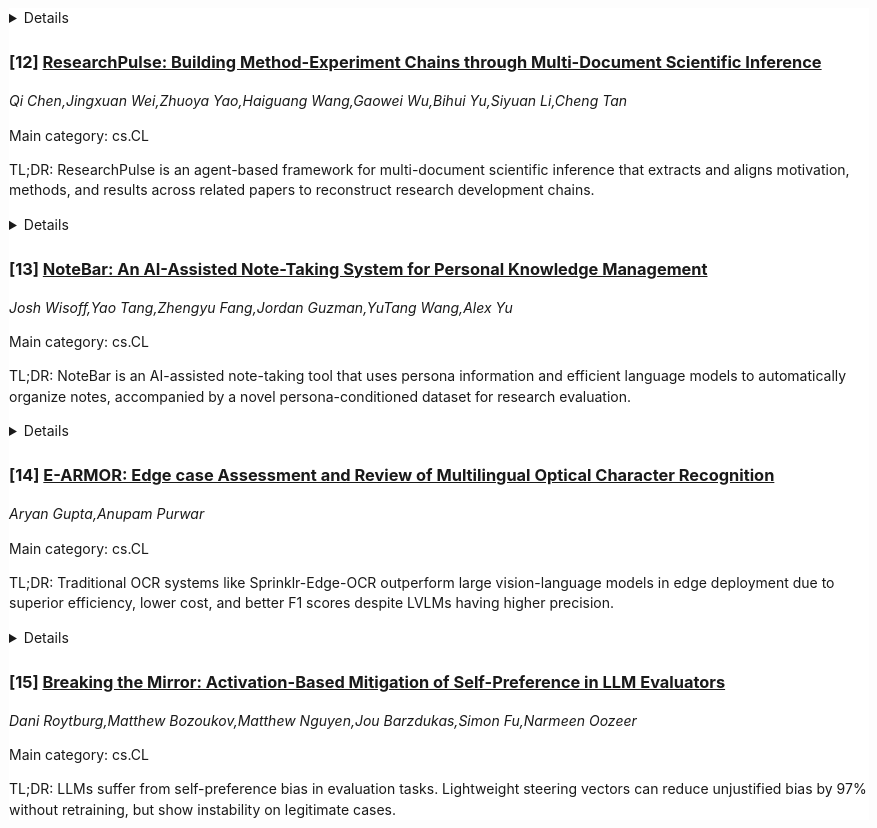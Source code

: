 
<details><summary>Details</summary></details>


### [12] [ResearchPulse: Building Method-Experiment Chains through Multi-Document Scientific Inference](https://arxiv.org/abs/2509.03565)
*Qi Chen,Jingxuan Wei,Zhuoya Yao,Haiguang Wang,Gaowei Wu,Bihui Yu,Siyuan Li,Cheng Tan*

Main category: cs.CL

TL;DR: ResearchPulse is an agent-based framework for multi-document scientific inference that extracts and aligns motivation, methods, and results across related papers to reconstruct research development chains.


<details><summary>Details</summary></details>


### [13] [NoteBar: An AI-Assisted Note-Taking System for Personal Knowledge Management](https://arxiv.org/abs/2509.03610)
*Josh Wisoff,Yao Tang,Zhengyu Fang,Jordan Guzman,YuTang Wang,Alex Yu*

Main category: cs.CL

TL;DR: NoteBar is an AI-assisted note-taking tool that uses persona information and efficient language models to automatically organize notes, accompanied by a novel persona-conditioned dataset for research evaluation.


<details><summary>Details</summary></details>


### [14] [E-ARMOR: Edge case Assessment and Review of Multilingual Optical Character Recognition](https://arxiv.org/abs/2509.03615)
*Aryan Gupta,Anupam Purwar*

Main category: cs.CL

TL;DR: Traditional OCR systems like Sprinklr-Edge-OCR outperform large vision-language models in edge deployment due to superior efficiency, lower cost, and better F1 scores despite LVLMs having higher precision.


<details><summary>Details</summary></details>


### [15] [Breaking the Mirror: Activation-Based Mitigation of Self-Preference in LLM Evaluators](https://arxiv.org/abs/2509.03647)
*Dani Roytburg,Matthew Bozoukov,Matthew Nguyen,Jou Barzdukas,Simon Fu,Narmeen Oozeer*

Main category: cs.CL

TL;DR: LLMs suffer from self-preference bias in evaluation tasks. Lightweight steering vectors can reduce unjustified bias by 97% without retraining, but show instability on legitimate cases.
